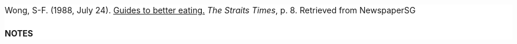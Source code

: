 Wong, S-F. (1988, July 24). [Guides to better eating.](http://eresources.nlb.gov.sg/newspapers/Digitised/Article/straitstimes19880724-1.2.89.41) <i> The Straits Times</i>, p. 8. Retrieved from NewspaperSG

#### **NOTES**

[^1]: These include Bruce, A. (1971). *[Good food guide to Singapore.](https://eservice.nlb.gov.sg/item_holding.aspx?bid=4081985)*[Singapore]: Published for Asia Pacific Press by D. Moore, (Call no.: RCLOS 642.56 BRU); Oon, V. (1986). *[Singapore: 101 meals.](https://eservice.nlb.gov.sg/item_holding.aspx?bid=5211155)*[Singapore]: Singapore Tourist Promotion Board. (Call no.: RSING 647.955957 SIN); *[Where to eat and drink and entertain.](https://eservice.nlb.gov.sg/item_holding.aspx?bid=4252865)* Singapore: Pacific Trade Press. (Call no.: RCLOS 647.955957 WEDE); *[Good food in Singapore.](https://eservice.nlb.gov.sg/item_holding.aspx?bid=5380295)*(1988). Singapore: Far East Trade Press. (Call no.: RSING 642.50255957 GFS)

[^2]: De, S.J. (1981, June 12).  [Browsers’ des’ delight.](http://eresources.nlb.gov.sg/newspapers/Digitised/Article/straitstimes19810612-1.2.122.19.1) <i>The Straits Times</i>, p. 10. Retrieved from NewspaperSG.

[^3]: Chua, R. (1986, August 23).[Surprising Singapore.](https://eresources.nlb.gov.sg/newspapers/Digitised/Article/straitstimes19860823-1.2.62.2) <i>The Straits Times</i>, p. 1. Retrieved from NewspaperSG.
[^1]: Robinson, M., Muehrcke, K., &amp; Guptil, S.C. (Eds.). (1995). *[Elements of cartography](https://eservice.nlb.gov.sg/item_holding.aspx?bid=7213592)* (p. 12). New York: John Wiley &amp; Sons. (Call no.: R 526 ELE)

[^4]:  Crossette, B. (1987, January 11). Travel advisory:  Find the unusual in Singapore. The New York Times. Retrieved from The New York Times website.

[^5]: *[<i>The Straits Times</i>](https://eresources.nlb.gov.sg/newspapers/Digitised/Article/straitstimes19860823-1.2.62.2)*, 23 Aug 1986, p. 1.

[^6]: *[<i>The Straits Times</i>](https://eresources.nlb.gov.sg/newspapers/Digitised/Article/straitstimes19860823-1.2.62.2)*, 23 Aug 1986, p. 1.

[^7]: Tee, H.C. (1999, May 7). [Cookbook author can’t cook at first.](http://eresources.nlb.gov.sg/newspapers/Digitised/Article/straitstimes19990507-1.2.106.2.1) <i>The Straits Times</i>, p. 2. Retrieved from NewspaperSG.

[^8]: *[<i>The Straits Times</i>](https://eresources.nlb.gov.sg/newspapers/Digitised/Article/straitstimes19860823-1.2.62.2)*, 23 Aug 1986, p. 1.

[^9]:The Bouygues Offshore Company based in Paris specialised in the construction of marine structures. Teo, T.W. (1978, June 27). [Asia-Pacific lays out a special $20m winner.](http://eresources.nlb.gov.sg/newspapers/Digitised/Article/biztimes19780627-1.2.19.3) <i>The Business Times</i>, p. 5. Retrieved from NewspaperSG.

[^10]: Linkedln. (2014). <i>Michel Ropion</i>. Retrieved from Linkedln website.

[^11]:Chuang, P.M. (1987, December 28). [MPH chief to start new chapter in his life.](http://eresources.nlb.gov.sg/newspapers/Digitised/Article/biztimes19871228-1.2.11.1) <i>The Business Times</i>, p. 2. Retrieved from NewspaperSG.

[^12]:Ropion, M., Hunt, E., &amp; Mowe, R. (1986). *[The secret map of Singapore](https://eservice.nlb.gov.sg/item_holding.aspx?bid=4384594)* [cartographic material]. Singapore: s.n. (Call no.: RSING 912.5957 SEC)

[^13]:Ong, S.C. (1987, May 28). [Care for spicy snails and midnight murtabak?](https://eresources.nlb.gov.sg/newspapers/Digitised/Article/straitstimes19870528-1.2.61.6.1) <i>The Straits Times</i>, p. 2. Retrieved from NewspaperSG.

[^14]: [Ropion, Hunt, &amp; Mowe,](https://eservice.nlb.gov.sg/item_holding.aspx?bid=4384594) 1986.

[^15]: Oon, V. (1980, April 6). [Bon appetit!](https://eresources.nlb.gov.sg/newspapers/Digitised/Article/straitstimes19800406-1.2.99.6.1) <i>The Straits Times</i>, p. 3. Retrieved from NewspaperSG.

[^16]: *[The Straits Times](https://eresources.nlb.gov.sg/newspapers/Digitised/Article/straitstimes19870528-1.2.61.6.1)*, 28 May 1987, p. 2.

[^17]: Blaisdell, A. (1990). <i>The secret map of Singapore</i>. Retrieved from Google site.

[^18]: Blaisdell, 1990.